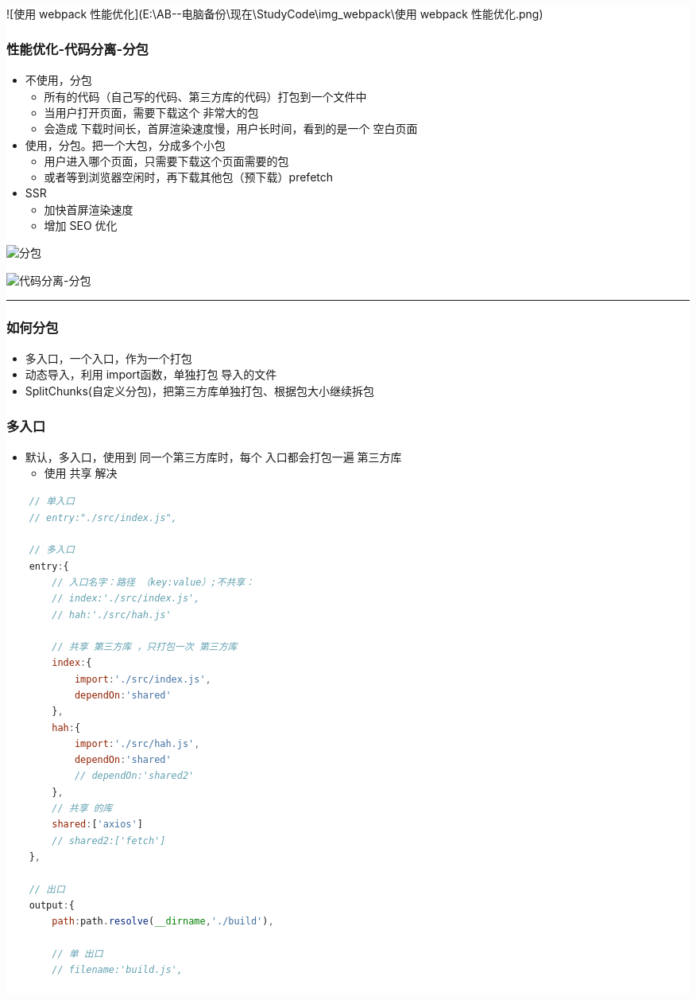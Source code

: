 ![使用 webpack 性能优化](E:\AB--电脑备份\现在\StudyCode\img_webpack\使用 webpack 性能优化.png)

### 性能优化-代码分离-分包

- 不使用，分包
  - 所有的代码（自己写的代码、第三方库的代码）打包到一个文件中
  - 当用户打开页面，需要下载这个 非常大的包
  - 会造成 下载时间长，首屏渲染速度慢，用户长时间，看到的是一个 空白页面
- 使用，分包。把一个大包，分成多个小包
  - 用户进入哪个页面，只需要下载这个页面需要的包
  - 或者等到浏览器空闲时，再下载其他包（预下载）prefetch
- SSR
  - 加快首屏渲染速度
  - 增加 SEO 优化

![分包](E:\AB--电脑备份\现在\StudyCode\img_webpack\分包.png)

![代码分离-分包](E:\AB--电脑备份\现在\StudyCode\img_webpack\代码分离-分包.png)

------

### 如何分包

- 多入口，一个入口，作为一个打包
- 动态导入，利用 import函数，单独打包 导入的文件
- SplitChunks(自定义分包)，把第三方库单独打包、根据包大小继续拆包

### 多入口

- 默认，多入口，使用到 同一个第三方库时，每个 入口都会打包一遍 第三方库
  - 使用 共享 解决 

```js
    // 单入口 
    // entry:"./src/index.js",

    // 多入口 
    entry:{
        // 入口名字：路径 （key:value）;不共享：
        // index:'./src/index.js',
        // hah:'./src/hah.js'
        
        // 共享 第三方库 ，只打包一次 第三方库
        index:{
            import:'./src/index.js',
            dependOn:'shared'
        },
        hah:{
            import:'./src/hah.js',
            dependOn:'shared'
            // dependOn:'shared2'
        },
        // 共享 的库
        shared:['axios']
        // shared2:['fetch']
    },
    
    // 出口 
    output:{
        path:path.resolve(__dirname,'./build'),
            
        // 单 出口 
        // filename:'build.js',
            
```